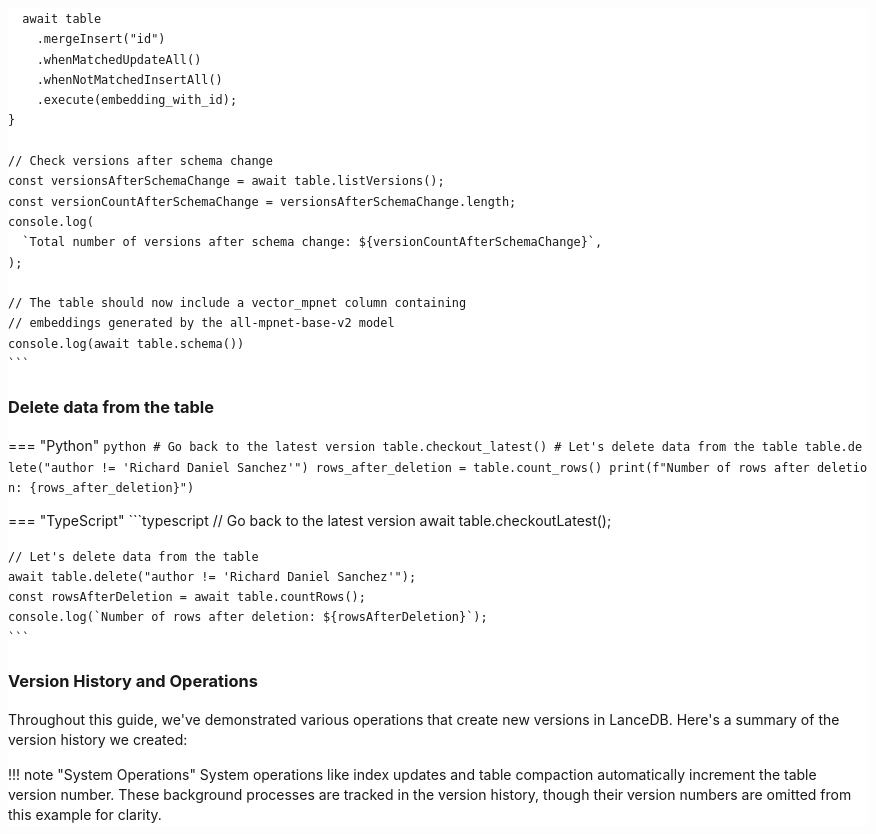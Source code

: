       await table
        .mergeInsert("id")
        .whenMatchedUpdateAll()
        .whenNotMatchedInsertAll()
        .execute(embedding_with_id);
    }

    // Check versions after schema change
    const versionsAfterSchemaChange = await table.listVersions();
    const versionCountAfterSchemaChange = versionsAfterSchemaChange.length;
    console.log(
      `Total number of versions after schema change: ${versionCountAfterSchemaChange}`,
    );

    // The table should now include a vector_mpnet column containing
    // embeddings generated by the all-mpnet-base-v2 model
    console.log(await table.schema())
    ```

### Delete data from the table

=== "Python"
    ```python
    # Go back to the latest version
    table.checkout_latest()
    # Let's delete data from the table
    table.delete("author != 'Richard Daniel Sanchez'")
    rows_after_deletion = table.count_rows()
    print(f"Number of rows after deletion: {rows_after_deletion}")
    ```

=== "TypeScript"
    ```typescript
    // Go back to the latest version
    await table.checkoutLatest();

    // Let's delete data from the table
    await table.delete("author != 'Richard Daniel Sanchez'");
    const rowsAfterDeletion = await table.countRows();
    console.log(`Number of rows after deletion: ${rowsAfterDeletion}`);
    ```

### Version History and Operations

Throughout this guide, we've demonstrated various operations that create new versions in LanceDB. 
Here's a summary of the version history we created:

!!! note "System Operations"
    System operations like index updates and table compaction automatically increment
    the table version number. These background processes are tracked in the version history,
    though their version numbers are omitted from this example for clarity.
